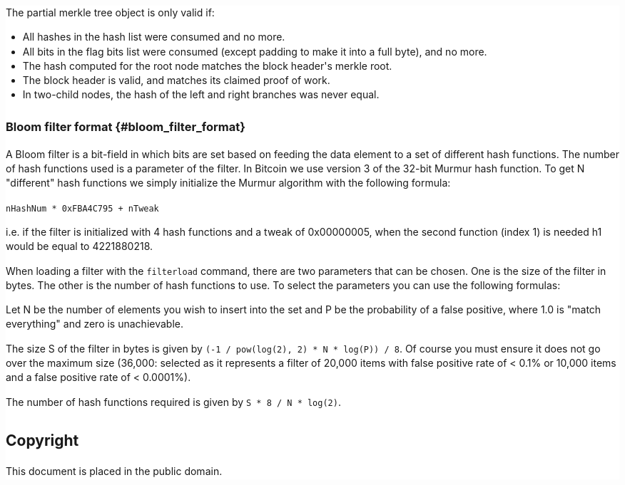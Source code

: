 The partial merkle tree object is only valid if:

-   All hashes in the hash list were consumed and no more.
-   All bits in the flag bits list were consumed (except padding to make
it into a full byte), and no more.
-   The hash computed for the root node matches the block header\'s
merkle root.
-   The block header is valid, and matches its claimed proof of work.
-   In two-child nodes, the hash of the left and right branches was
never equal.

### Bloom filter format {#bloom_filter_format}

A Bloom filter is a bit-field in which bits are set based on feeding the
data element to a set of different hash functions. The number of hash
functions used is a parameter of the filter. In Bitcoin we use version 3
of the 32-bit Murmur hash function. To get N \"different\" hash
functions we simply initialize the Murmur algorithm with the following
formula:

`nHashNum * 0xFBA4C795 + nTweak`

i.e. if the filter is initialized with 4 hash functions and a tweak of
0x00000005, when the second function (index 1) is needed h1 would be
equal to 4221880218.

When loading a filter with the `filterload` command, there are two
parameters that can be chosen. One is the size of the filter in bytes.
The other is the number of hash functions to use. To select the
parameters you can use the following formulas:

Let N be the number of elements you wish to insert into the set and P be
the probability of a false positive, where 1.0 is \"match everything\"
and zero is unachievable.

The size S of the filter in bytes is given by
`(-1 / pow(log(2), 2) * N * log(P)) / 8`. Of course you must ensure it
does not go over the maximum size (36,000: selected as it represents a
filter of 20,000 items with false positive rate of \< 0.1% or 10,000
items and a false positive rate of \< 0.0001%).

The number of hash functions required is given by `S * 8 / N * log(2)`.

## Copyright

This document is placed in the public domain.
